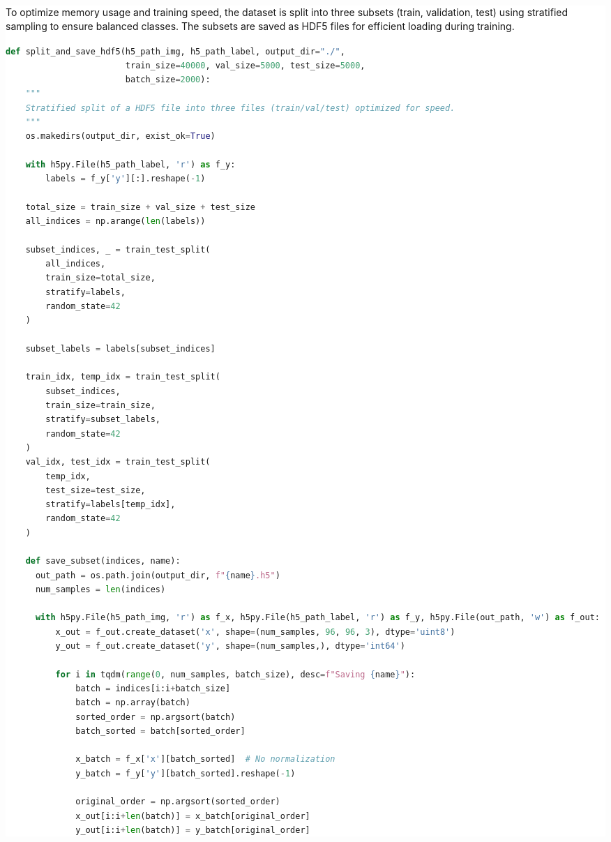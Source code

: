 
To optimize memory usage and training speed, the dataset is split into
three subsets (train, validation, test) using stratified sampling to
ensure balanced classes. The subsets are saved as HDF5 files for
efficient loading during training.

``` python
def split_and_save_hdf5(h5_path_img, h5_path_label, output_dir="./",
                        train_size=40000, val_size=5000, test_size=5000,
                        batch_size=2000):
    """
    Stratified split of a HDF5 file into three files (train/val/test) optimized for speed.
    """
    os.makedirs(output_dir, exist_ok=True)

    with h5py.File(h5_path_label, 'r') as f_y:
        labels = f_y['y'][:].reshape(-1)

    total_size = train_size + val_size + test_size
    all_indices = np.arange(len(labels))

    subset_indices, _ = train_test_split(
        all_indices,
        train_size=total_size,
        stratify=labels,
        random_state=42
    )

    subset_labels = labels[subset_indices]

    train_idx, temp_idx = train_test_split(
        subset_indices,
        train_size=train_size,
        stratify=subset_labels,
        random_state=42
    )
    val_idx, test_idx = train_test_split(
        temp_idx,
        test_size=test_size,
        stratify=labels[temp_idx],
        random_state=42
    )

    def save_subset(indices, name):
      out_path = os.path.join(output_dir, f"{name}.h5")
      num_samples = len(indices)

      with h5py.File(h5_path_img, 'r') as f_x, h5py.File(h5_path_label, 'r') as f_y, h5py.File(out_path, 'w') as f_out:
          x_out = f_out.create_dataset('x', shape=(num_samples, 96, 96, 3), dtype='uint8')
          y_out = f_out.create_dataset('y', shape=(num_samples,), dtype='int64')

          for i in tqdm(range(0, num_samples, batch_size), desc=f"Saving {name}"):
              batch = indices[i:i+batch_size]
              batch = np.array(batch) 
              sorted_order = np.argsort(batch)
              batch_sorted = batch[sorted_order]

              x_batch = f_x['x'][batch_sorted]  # No normalization
              y_batch = f_y['y'][batch_sorted].reshape(-1)

              original_order = np.argsort(sorted_order)
              x_out[i:i+len(batch)] = x_batch[original_order]
              y_out[i:i+len(batch)] = y_batch[original_order]

```